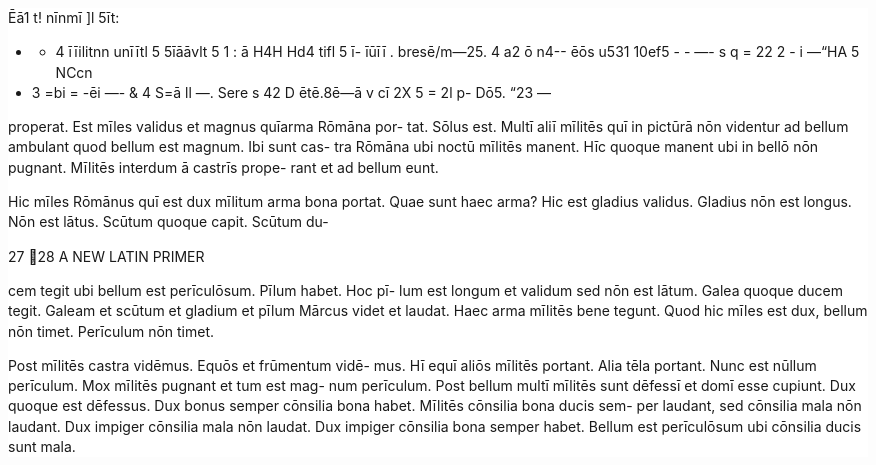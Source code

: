 Ēā1
t!
nīnmī
]l 5īt:
- - 4
īīilitnn unīītl
5 5īāāvlt 5 1 : ā
H4H Hd4 tifl 5
ī- īūīī .
bresē/m—25. 4 a2 ō
n4-- ēōs u531
10ef5 - -
—- s q = 22
2 - i —“HA
5 NCcn
- 3
=bi = -ēi
—- & 4
S=ā ll —. Sere s 42
D ētē.8ē—ā
v cī
2X 5 = 2l
p- Dō5. “23 —

properat. Est mīles validus et magnus quīarma Rōmāna por-
tat. Sōlus est. Multī aliī mīlitēs quī in pictūrā nōn videntur
ad bellum ambulant quod bellum est magnum. Ibi sunt cas-
tra Rōmāna ubi noctū mīlitēs manent. Hīc quoque manent
ubi in bellō nōn pugnant. Mīlitēs interdum ā castrīs prope-
rant et ad bellum eunt.

Hic mīles Rōmānus quī est dux mīlitum arma bona portat.
Quae sunt haec arma? Hic est gladius validus. Gladius nōn
est longus. Nōn est lātus. Scūtum quoque capit. Scūtum du-

27
28 A NEW LATIN PRIMER

cem tegit ubi bellum est perīculōsum. Pīlum habet. Hoc pī-
lum est longum et validum sed nōn est lātum. Galea quoque
ducem tegit. Galeam et scūtum et gladium et pīlum Mārcus
videt et laudat. Haec arma mīlitēs bene tegunt. Quod hic
mīles est dux, bellum nōn timet. Perīculum nōn timet.

Post mīlitēs castra vidēmus. Equōs et frūmentum vidē-
mus. Hī equī aliōs mīlitēs portant. Alia tēla portant. Nunc
est nūllum perīculum. Mox mīlitēs pugnant et tum est mag-
num perīculum. Post bellum multī mīlitēs sunt dēfessī et
domī esse cupiunt. Dux quoque est dēfessus. Dux bonus
semper cōnsilia bona habet. Mīlitēs cōnsilia bona ducis sem-
per laudant, sed cōnsilia mala nōn laudant. Dux impiger
cōnsilia mala nōn laudat. Dux impiger cōnsilia bona semper
habet. Bellum est perīculōsum ubi cōnsilia ducis sunt mala.

